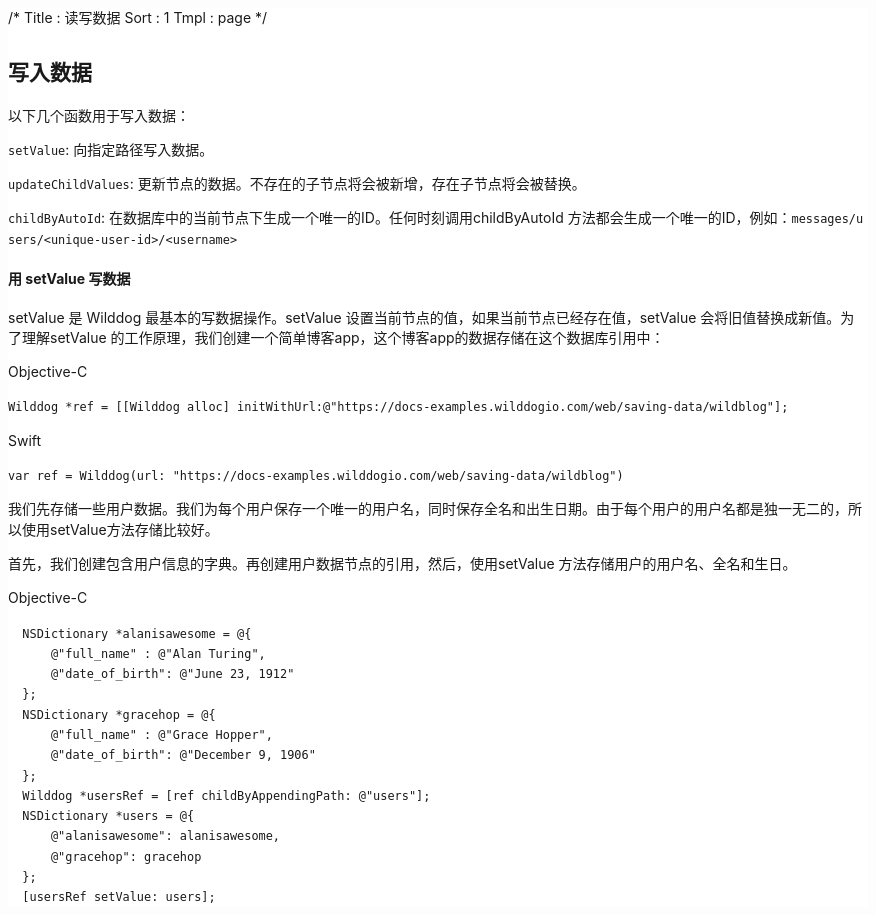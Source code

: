 /*
Title : 读写数据
Sort : 1
Tmpl : page
*/


## 写入数据

以下几个函数用于写入数据：

`setValue`: 向指定路径写入数据。 

`updateChildValues`: 更新节点的数据。不存在的子节点将会被新增，存在子节点将会被替换。
 
`childByAutoId`: 在数据库中的当前节点下生成一个唯一的ID。任何时刻调用childByAutoId 方法都会生成一个唯一的ID，例如：`messages/users/<unique-user-id>/<username>` 

#### 用 setValue 写数据
setValue 是 Wilddog 最基本的写数据操作。setValue 设置当前节点的值，如果当前节点已经存在值，setValue 会将旧值替换成新值。为了理解setValue 的工作原理，我们创建一个简单博客app，这个博客app的数据存储在这个数据库引用中：

Objective-C 

```
Wilddog *ref = [[Wilddog alloc] initWithUrl:@"https://docs-examples.wilddogio.com/web/saving-data/wildblog"];

```

Swift

```
var ref = Wilddog(url: "https://docs-examples.wilddogio.com/web/saving-data/wildblog")

```


我们先存储一些用户数据。我们为每个用户保存一个唯一的用户名，同时保存全名和出生日期。由于每个用户的用户名都是独一无二的，所以使用setValue方法存储比较好。

首先，我们创建包含用户信息的字典。再创建用户数据节点的引用，然后，使用setValue 方法存储用户的用户名、全名和生日。

Objective-C

```
  NSDictionary *alanisawesome = @{
      @"full_name" : @"Alan Turing",
      @"date_of_birth": @"June 23, 1912"
  };
  NSDictionary *gracehop = @{
      @"full_name" : @"Grace Hopper",
      @"date_of_birth": @"December 9, 1906"
  };
  Wilddog *usersRef = [ref childByAppendingPath: @"users"];
  NSDictionary *users = @{
      @"alanisawesome": alanisawesome,
      @"gracehop": gracehop
  };
  [usersRef setValue: users];

```
